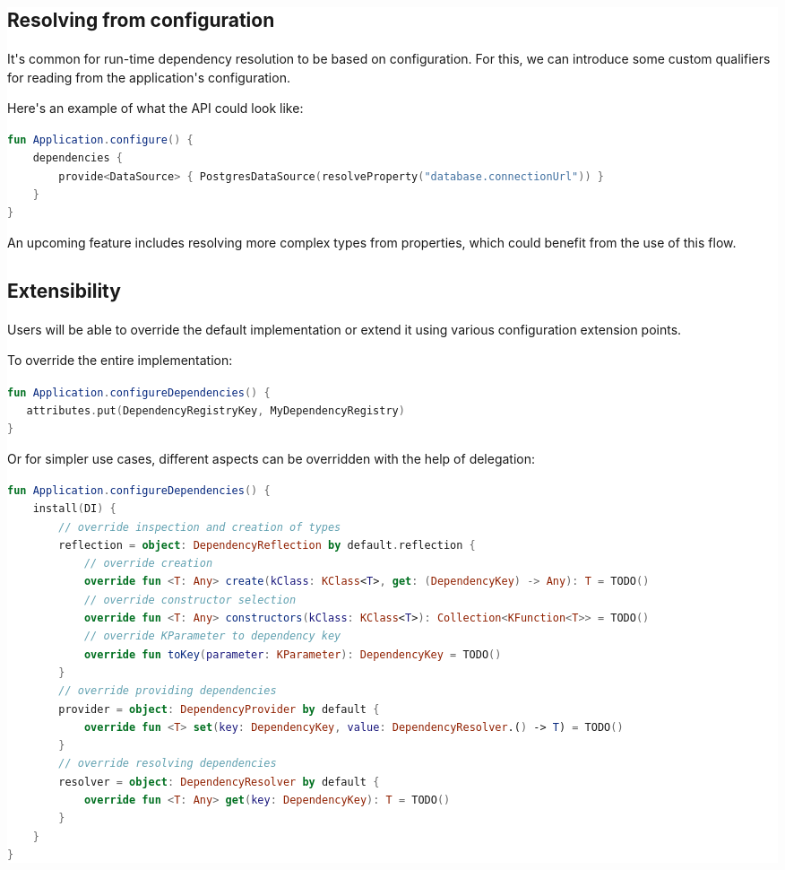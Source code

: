 ## Resolving from configuration
[resolving-from-configuration]: #resolving-from-configuration

It's common for run-time dependency resolution to be based on configuration.  For this, we can introduce some custom
qualifiers for reading from the application's configuration.

Here's an example of what the API could look like:

```kotlin
fun Application.configure() {
    dependencies {
        provide<DataSource> { PostgresDataSource(resolveProperty("database.connectionUrl")) }
    }
}
```

An upcoming feature includes resolving more complex types from properties, which could benefit from the use of this 
flow.

## Extensibility
[extensibility]: #extensibility

Users will be able to override the default implementation or extend it using various configuration extension points.

To override the entire implementation:

```kotlin
fun Application.configureDependencies() {
   attributes.put(DependencyRegistryKey, MyDependencyRegistry)
}
```

Or for simpler use cases, different aspects can be overridden with the help of delegation:

```kotlin
fun Application.configureDependencies() {
    install(DI) {
        // override inspection and creation of types
        reflection = object: DependencyReflection by default.reflection {
            // override creation
            override fun <T: Any> create(kClass: KClass<T>, get: (DependencyKey) -> Any): T = TODO()
            // override constructor selection
            override fun <T: Any> constructors(kClass: KClass<T>): Collection<KFunction<T>> = TODO()
            // override KParameter to dependency key
            override fun toKey(parameter: KParameter): DependencyKey = TODO()
        }
        // override providing dependencies
        provider = object: DependencyProvider by default {
            override fun <T> set(key: DependencyKey, value: DependencyResolver.() -> T) = TODO()
        }
        // override resolving dependencies 
        resolver = object: DependencyResolver by default {
            override fun <T: Any> get(key: DependencyKey): T = TODO()
        }
    }
}
```


[summary]: #summary
[motivation]: #motivation
[current-solutions]: #current-solutions
[koin]: #koin
[kodein]: #kodein
[spring]: #spring
[dagger-micronaut-etc]: #dagger-micronaut-etc
[design-overview]: #design-overview
[design-details]: #design-details
[declaration]: #declaration
[naming]: #naming
[resolution]: #resolution
[by-parameters]: #by-parameters
[naming-1]: #naming-1
[technical-details]: #technical-details
[automatic-injection]: #automatic-injection
[configuration]: #configuration
[validation]: #validation
[compile-time-validation]: #compile-time-validation
[dependency-lifecycles]: #dependency-lifecycles
[request-scoped-dependences]: #request-scoped-dependencies
[development-mode]: #development-mode
[hooks]: #hooks
[performance]: #performance
[collision-resolution]: #collision-resolution
[testing]: #testing
[drawbacks]: #drawbacks
[advantages]: #advantages
[open-questions]: #open-questions
[future-directions]: #future-directions